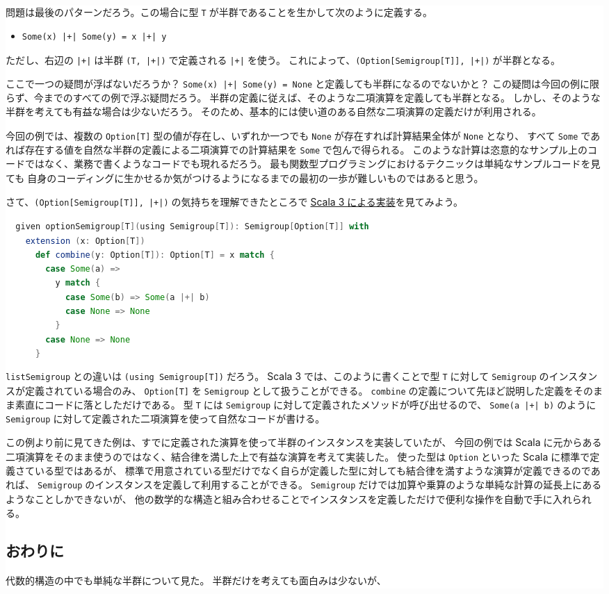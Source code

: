 問題は最後のパターンだろう。この場合に型 `T` が半群であることを生かして次のように定義する。

- `Some(x) |+| Some(y) = x |+| y`

ただし、右辺の `|+|` は半群 `(T, |+|)` で定義される `|+|` を使う。
これによって、`(Option[Semigroup[T]], |+|)` が半群となる。

ここで一つの疑問が浮ばないだろうか？
`Some(x) |+| Some(y) = None` と定義しても半群になるのでないかと？
この疑問は今回の例に限らず、今までのすべての例で浮ぶ疑問だろう。
半群の定義に従えば、そのような二項演算を定義しても半群となる。
しかし、そのような半群を考えても有益な場合は少ないだろう。
そのため、基本的には使い道のある自然な二項演算の定義だけが利用される。

今回の例では、複数の `Option[T]` 型の値が存在し、いずれか一つでも `None` が存在すれば計算結果全体が `None` となり、
すべて `Some` であれば存在する値を自然な半群の定義による二項演算での計算結果を `Some` で包んで得られる。
このような計算は恣意的なサンプル上のコードではなく、業務で書くようなコードでも現れるだろう。
最も関数型プログラミングにおけるテクニックは単純なサンプルコードを見ても
自身のコーディングに生かせるか気がつけるようになるまでの最初の一歩が難しいものではあると思う。

さて、`(Option[Semigroup[T]], |+|)` の気持ちを理解できたところで [Scala 3 による実装](https://scastie.scala-lang.org/SuzumiyaAoba/w4V5lBM7THi6s7ceaYMDXg/4)を見てみよう。

```scala caption='Semigroup 型クラスの Option インスタンス'
  given optionSemigroup[T](using Semigroup[T]): Semigroup[Option[T]] with
    extension (x: Option[T])
      def combine(y: Option[T]): Option[T] = x match {
        case Some(a) =>
          y match {
            case Some(b) => Some(a |+| b)
            case None => None
          }
        case None => None
      }
```

`listSemigroup` との違いは `(using Semigroup[T])` だろう。
Scala 3 では、このように書くことで型 `T` に対して `Semigroup` のインスタンスが定義されている場合のみ、
`Option[T]` を `Semigroup` として扱うことができる。
`combine` の定義について先ほど説明した定義をそのまま素直にコードに落としただけである。
型 `T` には `Semigroup` に対して定義されたメソッドが呼び出せるので、
`Some(a |+| b)` のように `Semigroup` に対して定義された二項演算を使って自然なコードが書ける。

この例より前に見てきた例は、すでに定義された演算を使って半群のインスタンスを実装していたが、
今回の例では Scala に元からある二項演算をそのまま使うのではなく、結合律を満した上で有益な演算を考えて実装した。
使った型は `Option` といった Scala に標準で定義さている型ではあるが、
標準で用意されている型だけでなく自らが定義した型に対しても結合律を満すような演算が定義できるのであれば、
`Semigroup` のインスタンスを定義して利用することができる。
`Semigroup` だけでは加算や乗算のような単純な計算の延長上にあるようなことしかできないが、
他の数学的な構造と組み合わせることでインスタンスを定義しただけで便利な操作を自動で手に入れられる。

## おわりに

代数的構造の中でも単純な半群について見た。
半群だけを考えても面白みは少ないが、
